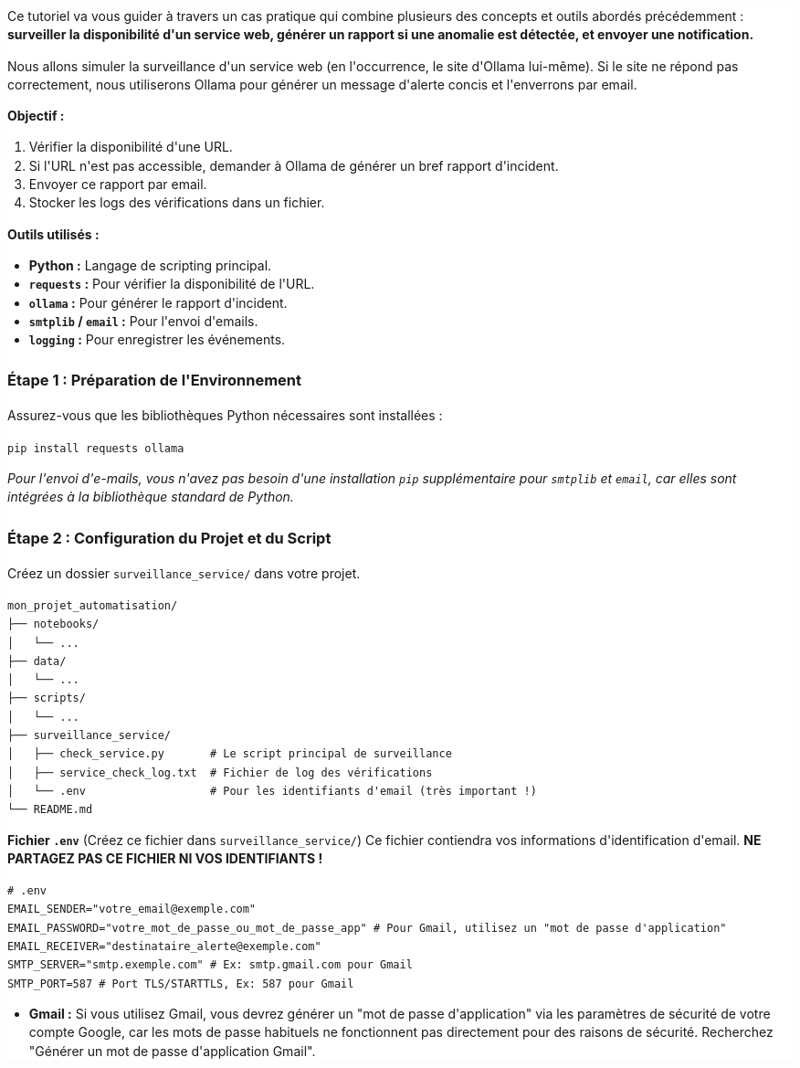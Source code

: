 Ce tutoriel va vous guider à travers un cas pratique qui combine plusieurs des concepts et outils abordés précédemment : **surveiller la disponibilité d'un service web, générer un rapport si une anomalie est détectée, et envoyer une notification.**

Nous allons simuler la surveillance d'un service web (en l'occurrence, le site d'Ollama lui-même). Si le site ne répond pas correctement, nous utiliserons Ollama pour générer un message d'alerte concis et l'enverrons par email.

**Objectif :**
1.  Vérifier la disponibilité d'une URL.
2.  Si l'URL n'est pas accessible, demander à Ollama de générer un bref rapport d'incident.
3.  Envoyer ce rapport par email.
4.  Stocker les logs des vérifications dans un fichier.

**Outils utilisés :**
* **Python :** Langage de scripting principal.
* **`requests` :** Pour vérifier la disponibilité de l'URL.
* **`ollama` :** Pour générer le rapport d'incident.
* **`smtplib` / `email` :** Pour l'envoi d'emails.
* **`logging` :** Pour enregistrer les événements.

### Étape 1 : Préparation de l'Environnement

Assurez-vous que les bibliothèques Python nécessaires sont installées :

```powershell
pip install requests ollama
```

*Pour l'envoi d'e-mails, vous n'avez pas besoin d'une installation `pip` supplémentaire pour `smtplib` et `email`, car elles sont intégrées à la bibliothèque standard de Python.*

### Étape 2 : Configuration du Projet et du Script

Créez un dossier `surveillance_service/` dans votre projet.
```
mon_projet_automatisation/
├── notebooks/
│   └── ...
├── data/
│   └── ...
├── scripts/
│   └── ...
├── surveillance_service/
│   ├── check_service.py       # Le script principal de surveillance
│   ├── service_check_log.txt  # Fichier de log des vérifications
│   └── .env                   # Pour les identifiants d'email (très important !)
└── README.md
```

**Fichier `.env`** (Créez ce fichier dans `surveillance_service/`)
Ce fichier contiendra vos informations d'identification d'email. **NE PARTAGEZ PAS CE FICHIER NI VOS IDENTIFIANTS !**

```dotenv
# .env
EMAIL_SENDER="votre_email@exemple.com"
EMAIL_PASSWORD="votre_mot_de_passe_ou_mot_de_passe_app" # Pour Gmail, utilisez un "mot de passe d'application"
EMAIL_RECEIVER="destinataire_alerte@exemple.com"
SMTP_SERVER="smtp.exemple.com" # Ex: smtp.gmail.com pour Gmail
SMTP_PORT=587 # Port TLS/STARTTLS, Ex: 587 pour Gmail
```
* **Gmail :** Si vous utilisez Gmail, vous devrez générer un "mot de passe d'application" via les paramètres de sécurité de votre compte Google, car les mots de passe habituels ne fonctionnent pas directement pour des raisons de sécurité. Recherchez "Générer un mot de passe d'application Gmail".
